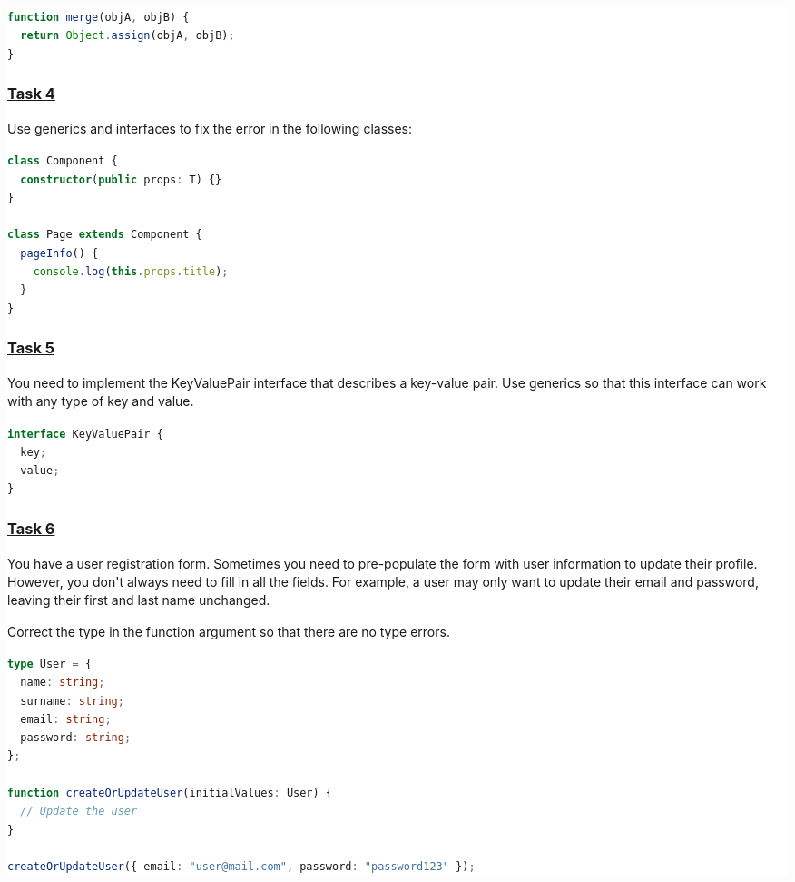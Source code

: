 ```ts
function merge(objA, objB) {
  return Object.assign(objA, objB);
}
```

### [Task 4](src/generic/4.ts)

Use generics and interfaces to fix the error in the following classes:

```ts
class Component {
  constructor(public props: T) {}
}

class Page extends Component {
  pageInfo() {
    console.log(this.props.title);
  }
}
```

### [Task 5](src/generic/5.ts)

You need to implement the KeyValuePair interface that describes a key-value pair. Use generics so that this interface can work with any type of key and value.

```ts
interface KeyValuePair {
  key;
  value;
}
```

### [Task 6](src/generic/6.ts)

You have a user registration form. Sometimes you need to pre-populate the form with user information to update their profile. However, you don't always need to fill in all the fields. For example, a user may only want to update their email and password, leaving their first and last name unchanged.

Correct the type in the function argument so that there are no type errors.

```ts
type User = {
  name: string;
  surname: string;
  email: string;
  password: string;
};

function createOrUpdateUser(initialValues: User) {
  // Update the user
}

createOrUpdateUser({ email: "user@mail.com", password: "password123" });
```
